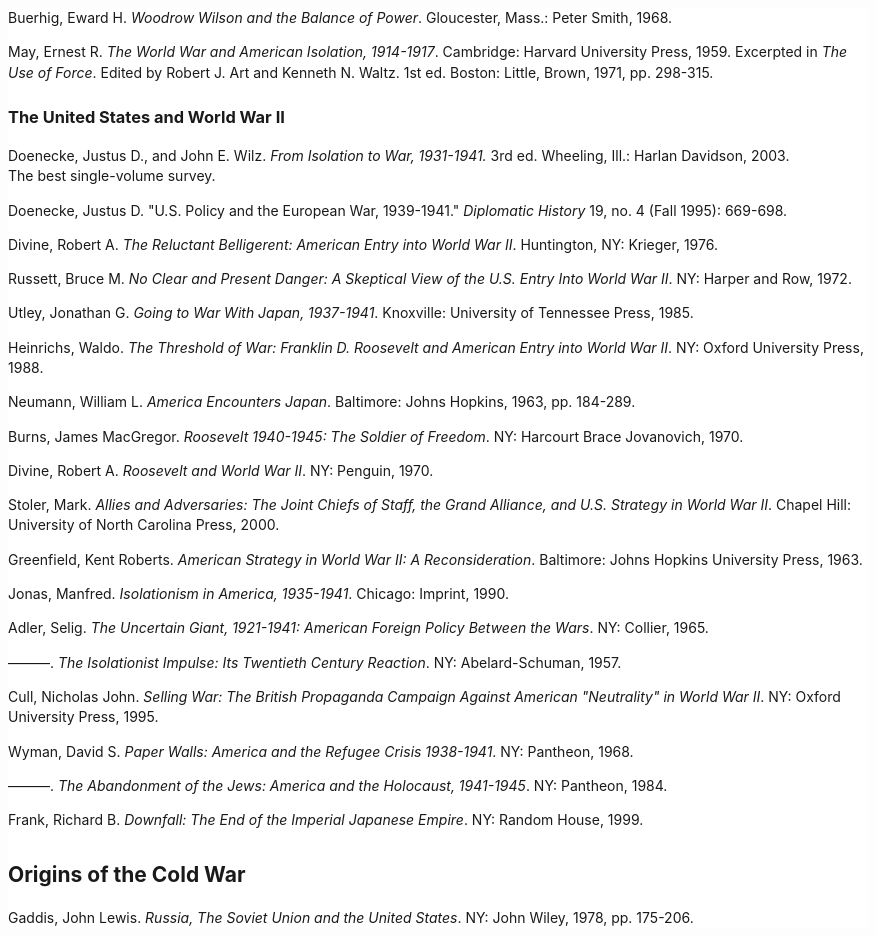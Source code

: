 Buerhig, Eward H. *Woodrow Wilson and the Balance of Power*. Gloucester, Mass.: Peter Smith, 1968.

May, Ernest R. *The World War and American Isolation, 1914-1917*. Cambridge: Harvard University Press, 1959. Excerpted in *The Use of Force*. Edited by Robert J. Art and Kenneth N. Waltz. 1st ed. Boston: Little, Brown, 1971, pp. 298-315.

### The United States and World War II

Doenecke, Justus D., and John E. Wilz. *From Isolation to War, 1931-1941.* 3rd ed. Wheeling, Ill.: Harlan Davidson, 2003.   
The best single-volume survey.

Doenecke, Justus D. "U.S. Policy and the European War, 1939-1941." *Diplomatic History* 19, no. 4 (Fall 1995): 669-698.

Divine, Robert A. *The Reluctant Belligerent: American Entry into World War II*. Huntington, NY: Krieger, 1976.

Russett, Bruce M. *No Clear and Present Danger: A Skeptical View of the U.S. Entry Into World War II*. NY: Harper and Row, 1972.

Utley, Jonathan G. *Going to War With Japan, 1937-1941*. Knoxville: University of Tennessee Press, 1985.

Heinrichs, Waldo. *The Threshold of War: Franklin D. Roosevelt and American Entry into World War II*. NY: Oxford University Press, 1988.

Neumann, William L. *America Encounters Japan*. Baltimore: Johns Hopkins, 1963, pp. 184-289.

Burns, James MacGregor. *Roosevelt 1940-1945: The Soldier of Freedom*. NY: Harcourt Brace Jovanovich, 1970.

Divine, Robert A. *Roosevelt and World War II*. NY: Penguin, 1970.

Stoler, Mark. *Allies and Adversaries: The Joint Chiefs of Staff, the Grand Alliance, and U.S. Strategy in World War II*. Chapel Hill: University of North Carolina Press, 2000.

Greenfield, Kent Roberts. *American Strategy in World War II: A Reconsideration*. Baltimore: Johns Hopkins University Press, 1963.

Jonas, Manfred. *Isolationism in America, 1935-1941*. Chicago: Imprint, 1990.

Adler, Selig. *The Uncertain Giant, 1921-1941: American Foreign Policy Between the Wars*. NY: Collier, 1965.

———. *The Isolationist Impulse: Its Twentieth Century Reaction*. NY: Abelard-Schuman, 1957.

Cull, Nicholas John. *Selling War: The British Propaganda Campaign Against American "Neutrality" in World War II*. NY: Oxford University Press, 1995.

Wyman, David S. *Paper Walls: America and the Refugee Crisis 1938-1941*. NY: Pantheon, 1968.

———. *The Abandonment of the Jews: America and the Holocaust, 1941-1945*. NY: Pantheon, 1984.

Frank, Richard B. *Downfall: The End of the Imperial Japanese Empire*. NY: Random House, 1999.

## Origins of the Cold War

Gaddis, John Lewis. *Russia, The Soviet Union and the United States*. NY: John Wiley, 1978, pp. 175-206.
